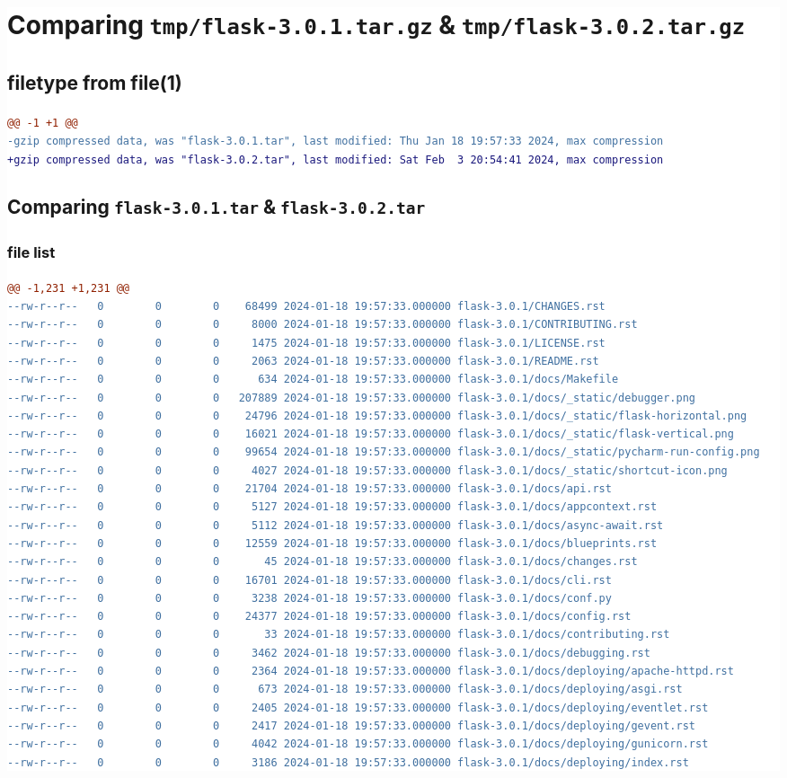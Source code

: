 # Comparing `tmp/flask-3.0.1.tar.gz` & `tmp/flask-3.0.2.tar.gz`

## filetype from file(1)

```diff
@@ -1 +1 @@
-gzip compressed data, was "flask-3.0.1.tar", last modified: Thu Jan 18 19:57:33 2024, max compression
+gzip compressed data, was "flask-3.0.2.tar", last modified: Sat Feb  3 20:54:41 2024, max compression
```

## Comparing `flask-3.0.1.tar` & `flask-3.0.2.tar`

### file list

```diff
@@ -1,231 +1,231 @@
--rw-r--r--   0        0        0    68499 2024-01-18 19:57:33.000000 flask-3.0.1/CHANGES.rst
--rw-r--r--   0        0        0     8000 2024-01-18 19:57:33.000000 flask-3.0.1/CONTRIBUTING.rst
--rw-r--r--   0        0        0     1475 2024-01-18 19:57:33.000000 flask-3.0.1/LICENSE.rst
--rw-r--r--   0        0        0     2063 2024-01-18 19:57:33.000000 flask-3.0.1/README.rst
--rw-r--r--   0        0        0      634 2024-01-18 19:57:33.000000 flask-3.0.1/docs/Makefile
--rw-r--r--   0        0        0   207889 2024-01-18 19:57:33.000000 flask-3.0.1/docs/_static/debugger.png
--rw-r--r--   0        0        0    24796 2024-01-18 19:57:33.000000 flask-3.0.1/docs/_static/flask-horizontal.png
--rw-r--r--   0        0        0    16021 2024-01-18 19:57:33.000000 flask-3.0.1/docs/_static/flask-vertical.png
--rw-r--r--   0        0        0    99654 2024-01-18 19:57:33.000000 flask-3.0.1/docs/_static/pycharm-run-config.png
--rw-r--r--   0        0        0     4027 2024-01-18 19:57:33.000000 flask-3.0.1/docs/_static/shortcut-icon.png
--rw-r--r--   0        0        0    21704 2024-01-18 19:57:33.000000 flask-3.0.1/docs/api.rst
--rw-r--r--   0        0        0     5127 2024-01-18 19:57:33.000000 flask-3.0.1/docs/appcontext.rst
--rw-r--r--   0        0        0     5112 2024-01-18 19:57:33.000000 flask-3.0.1/docs/async-await.rst
--rw-r--r--   0        0        0    12559 2024-01-18 19:57:33.000000 flask-3.0.1/docs/blueprints.rst
--rw-r--r--   0        0        0       45 2024-01-18 19:57:33.000000 flask-3.0.1/docs/changes.rst
--rw-r--r--   0        0        0    16701 2024-01-18 19:57:33.000000 flask-3.0.1/docs/cli.rst
--rw-r--r--   0        0        0     3238 2024-01-18 19:57:33.000000 flask-3.0.1/docs/conf.py
--rw-r--r--   0        0        0    24377 2024-01-18 19:57:33.000000 flask-3.0.1/docs/config.rst
--rw-r--r--   0        0        0       33 2024-01-18 19:57:33.000000 flask-3.0.1/docs/contributing.rst
--rw-r--r--   0        0        0     3462 2024-01-18 19:57:33.000000 flask-3.0.1/docs/debugging.rst
--rw-r--r--   0        0        0     2364 2024-01-18 19:57:33.000000 flask-3.0.1/docs/deploying/apache-httpd.rst
--rw-r--r--   0        0        0      673 2024-01-18 19:57:33.000000 flask-3.0.1/docs/deploying/asgi.rst
--rw-r--r--   0        0        0     2405 2024-01-18 19:57:33.000000 flask-3.0.1/docs/deploying/eventlet.rst
--rw-r--r--   0        0        0     2417 2024-01-18 19:57:33.000000 flask-3.0.1/docs/deploying/gevent.rst
--rw-r--r--   0        0        0     4042 2024-01-18 19:57:33.000000 flask-3.0.1/docs/deploying/gunicorn.rst
--rw-r--r--   0        0        0     3186 2024-01-18 19:57:33.000000 flask-3.0.1/docs/deploying/index.rst
```